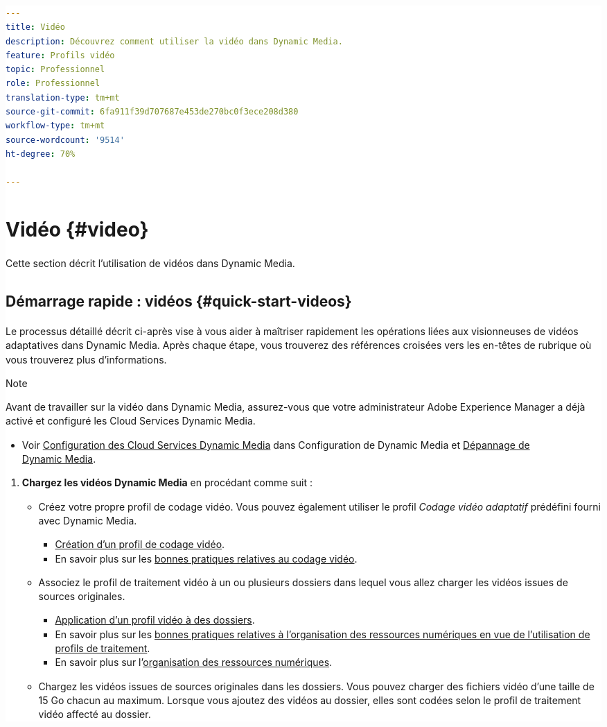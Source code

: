 ```yaml
---
title: Vidéo
description: Découvrez comment utiliser la vidéo dans Dynamic Media.
feature: Profils vidéo
topic: Professionnel
role: Professionnel
translation-type: tm+mt
source-git-commit: 6fa911f39d707687e453de270bc0f3ece208d380
workflow-type: tm+mt
source-wordcount: '9514'
ht-degree: 70%

---
```



# Vidéo {#video}

Cette section décrit l’utilisation de vidéos dans Dynamic Media.

## Démarrage rapide : vidéos {#quick-start-videos}

Le processus détaillé décrit ci-après vise à vous aider à maîtriser rapidement les opérations liées aux visionneuses de vidéos adaptatives dans Dynamic Media. Après chaque étape, vous trouverez des références croisées vers les en-têtes de rubrique où vous trouverez plus d’informations.

>[!NOTE]
>
>Avant de travailler sur la vidéo dans Dynamic Media, assurez-vous que votre administrateur Adobe Experience Manager a déjà activé et configuré les Cloud Services Dynamic Media.
>
>* Voir [Configuration des Cloud Services Dynamic Media](/help/assets/dynamic-media/config-dm.md#configuring-dynamic-media-cloud-services) dans Configuration de Dynamic Media et [Dépannage de Dynamic Media](/help/assets/dynamic-media/troubleshoot-dm.md).

>



1. **Chargez les vidéos Dynamic Media** en procédant comme suit :

   * Créez votre propre profil de codage vidéo. Vous pouvez également utiliser le profil _Codage vidéo adaptatif_ prédéfini fourni avec Dynamic Media.

      * [Création d’un profil de codage vidéo](/help/assets/dynamic-media/video-profiles.md#creating-a-video-encoding-profile-for-adaptive-streaming).
      * En savoir plus sur les [bonnes pratiques relatives au codage vidéo](#best-practices-for-encoding-videos).
   * Associez le profil de traitement vidéo à un ou plusieurs dossiers dans lequel vous allez charger les vidéos issues de sources originales.

      * [Application d’un profil vidéo à des dossiers](/help/assets/dynamic-media/video-profiles.md#applying-a-video-profile-to-folders).
      * En savoir plus sur les [bonnes pratiques relatives à l’organisation des ressources numériques en vue de l’utilisation de profils de traitement](/help/assets/dynamic-media/best-practices-for-file-management.md).
      * En savoir plus sur l’[organisation des ressources numériques](/help/assets/organize-assets.md).
   * Chargez les vidéos issues de sources originales dans les dossiers. Vous pouvez charger des fichiers vidéo d’une taille de 15 Go chacun au maximum. Lorsque vous ajoutez des vidéos au dossier, elles sont codées selon le profil de traitement vidéo affecté au dossier.
